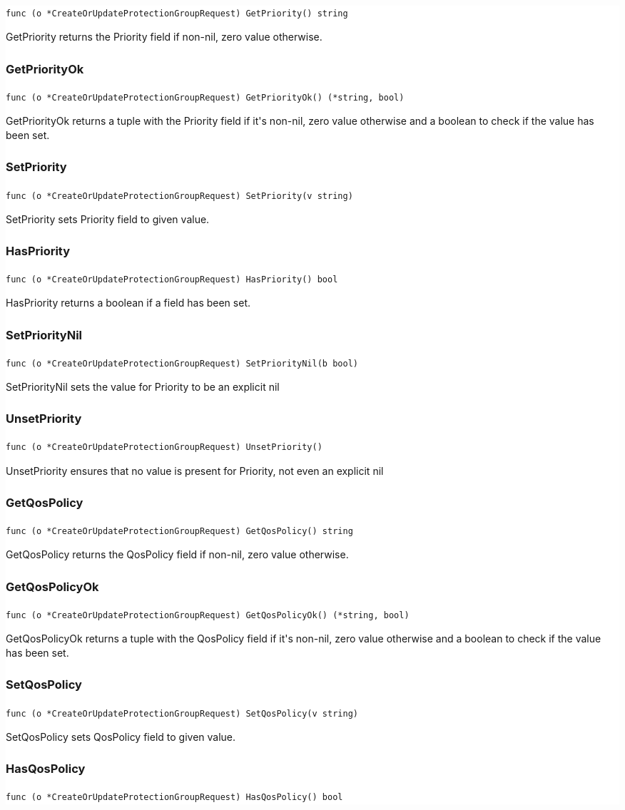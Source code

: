 `func (o *CreateOrUpdateProtectionGroupRequest) GetPriority() string`

GetPriority returns the Priority field if non-nil, zero value otherwise.

### GetPriorityOk

`func (o *CreateOrUpdateProtectionGroupRequest) GetPriorityOk() (*string, bool)`

GetPriorityOk returns a tuple with the Priority field if it's non-nil, zero value otherwise
and a boolean to check if the value has been set.

### SetPriority

`func (o *CreateOrUpdateProtectionGroupRequest) SetPriority(v string)`

SetPriority sets Priority field to given value.

### HasPriority

`func (o *CreateOrUpdateProtectionGroupRequest) HasPriority() bool`

HasPriority returns a boolean if a field has been set.

### SetPriorityNil

`func (o *CreateOrUpdateProtectionGroupRequest) SetPriorityNil(b bool)`

 SetPriorityNil sets the value for Priority to be an explicit nil

### UnsetPriority
`func (o *CreateOrUpdateProtectionGroupRequest) UnsetPriority()`

UnsetPriority ensures that no value is present for Priority, not even an explicit nil
### GetQosPolicy

`func (o *CreateOrUpdateProtectionGroupRequest) GetQosPolicy() string`

GetQosPolicy returns the QosPolicy field if non-nil, zero value otherwise.

### GetQosPolicyOk

`func (o *CreateOrUpdateProtectionGroupRequest) GetQosPolicyOk() (*string, bool)`

GetQosPolicyOk returns a tuple with the QosPolicy field if it's non-nil, zero value otherwise
and a boolean to check if the value has been set.

### SetQosPolicy

`func (o *CreateOrUpdateProtectionGroupRequest) SetQosPolicy(v string)`

SetQosPolicy sets QosPolicy field to given value.

### HasQosPolicy

`func (o *CreateOrUpdateProtectionGroupRequest) HasQosPolicy() bool`
